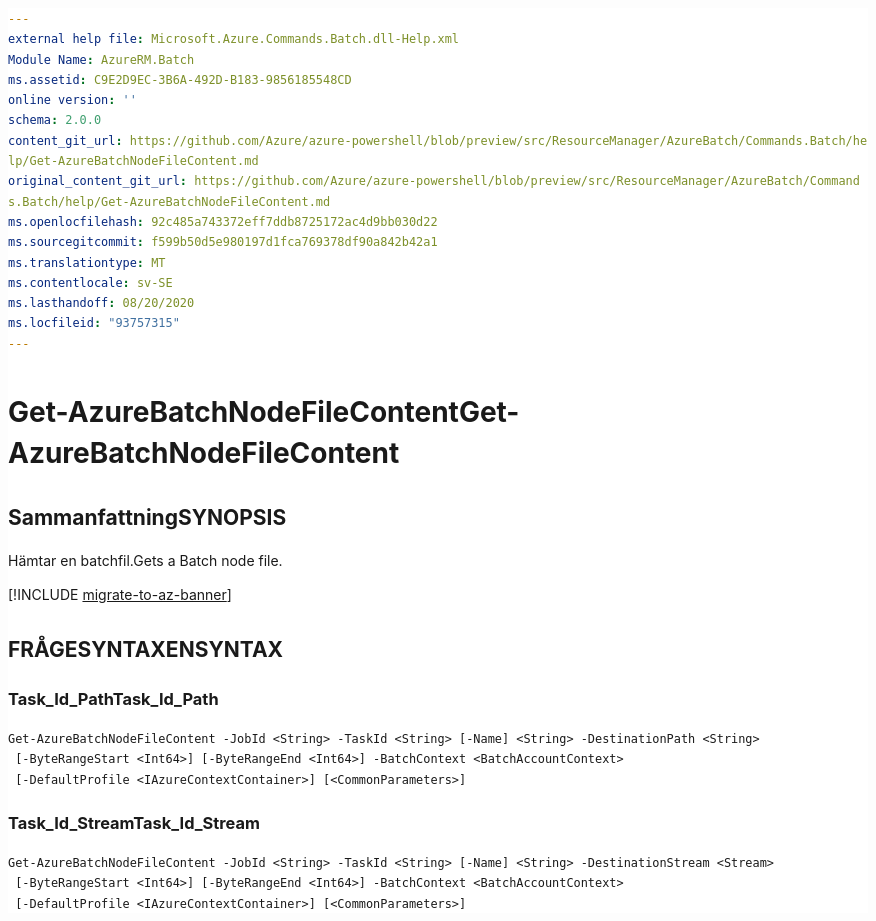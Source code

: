 ```yaml
---
external help file: Microsoft.Azure.Commands.Batch.dll-Help.xml
Module Name: AzureRM.Batch
ms.assetid: C9E2D9EC-3B6A-492D-B183-9856185548CD
online version: ''
schema: 2.0.0
content_git_url: https://github.com/Azure/azure-powershell/blob/preview/src/ResourceManager/AzureBatch/Commands.Batch/help/Get-AzureBatchNodeFileContent.md
original_content_git_url: https://github.com/Azure/azure-powershell/blob/preview/src/ResourceManager/AzureBatch/Commands.Batch/help/Get-AzureBatchNodeFileContent.md
ms.openlocfilehash: 92c485a743372eff7ddb8725172ac4d9bb030d22
ms.sourcegitcommit: f599b50d5e980197d1fca769378df90a842b42a1
ms.translationtype: MT
ms.contentlocale: sv-SE
ms.lasthandoff: 08/20/2020
ms.locfileid: "93757315"
---
```

# <span data-ttu-id="25708-101">Get-AzureBatchNodeFileContent</span><span class="sxs-lookup"><span data-stu-id="25708-101">Get-AzureBatchNodeFileContent</span></span>

## <span data-ttu-id="25708-102">Sammanfattning</span><span class="sxs-lookup"><span data-stu-id="25708-102">SYNOPSIS</span></span>
<span data-ttu-id="25708-103">Hämtar en batchfil.</span><span class="sxs-lookup"><span data-stu-id="25708-103">Gets a Batch node file.</span></span>

[!INCLUDE [migrate-to-az-banner](../../includes/migrate-to-az-banner.md)]

## <span data-ttu-id="25708-104">FRÅGESYNTAXEN</span><span class="sxs-lookup"><span data-stu-id="25708-104">SYNTAX</span></span>

### <span data-ttu-id="25708-105">Task_Id_Path</span><span class="sxs-lookup"><span data-stu-id="25708-105">Task_Id_Path</span></span>
```
Get-AzureBatchNodeFileContent -JobId <String> -TaskId <String> [-Name] <String> -DestinationPath <String>
 [-ByteRangeStart <Int64>] [-ByteRangeEnd <Int64>] -BatchContext <BatchAccountContext>
 [-DefaultProfile <IAzureContextContainer>] [<CommonParameters>]
```

### <span data-ttu-id="25708-106">Task_Id_Stream</span><span class="sxs-lookup"><span data-stu-id="25708-106">Task_Id_Stream</span></span>
```
Get-AzureBatchNodeFileContent -JobId <String> -TaskId <String> [-Name] <String> -DestinationStream <Stream>
 [-ByteRangeStart <Int64>] [-ByteRangeEnd <Int64>] -BatchContext <BatchAccountContext>
 [-DefaultProfile <IAzureContextContainer>] [<CommonParameters>]
```
